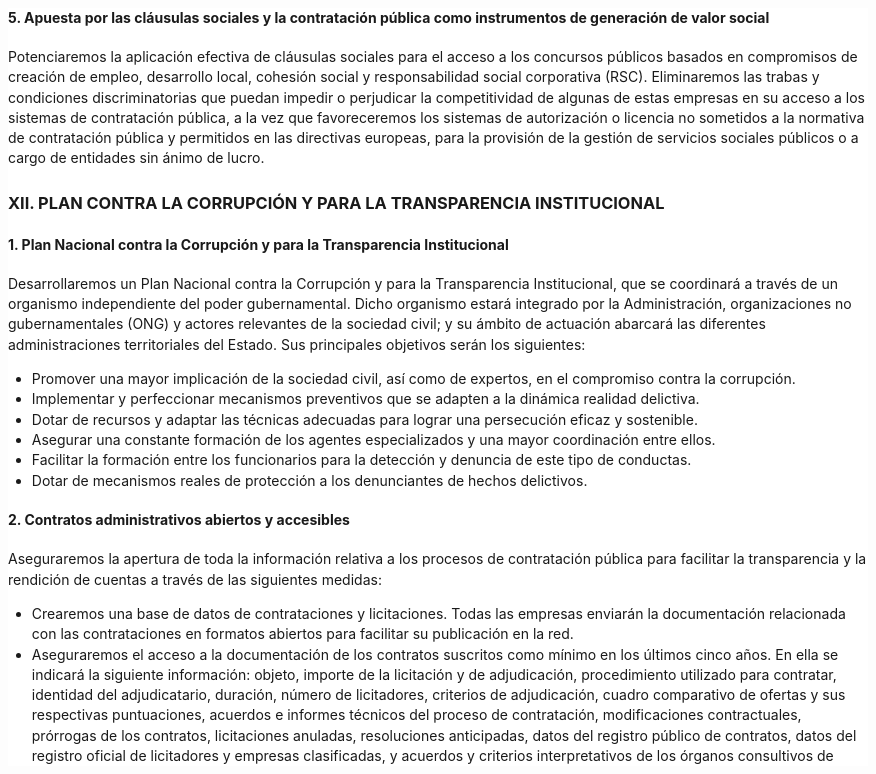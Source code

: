 #### 5. Apuesta por las cláusulas sociales y la contratación pública como instrumentos de generación de valor social

Potenciaremos la aplicación efectiva de cláusulas sociales para el
acceso a los concursos públicos basados en compromisos de creación de empleo, 
desarrollo local, cohesión social y responsabilidad
social corporativa (RSC). Eliminaremos las trabas y condiciones
discriminatorias que puedan impedir o perjudicar la competitividad
de algunas de estas empresas en su acceso a los sistemas de contratación pública, 
a la vez que favoreceremos los sistemas de autorización o licencia 
no sometidos a la normativa de contratación
pública y permitidos en las directivas europeas, para la provisión de
la gestión de servicios sociales públicos o a cargo de entidades sin
ánimo de lucro.

### XII. PLAN CONTRA LA CORRUPCIÓN Y PARA LA TRANSPARENCIA INSTITUCIONAL

#### 1. Plan Nacional contra la Corrupción y para la Transparencia Institucional

Desarrollaremos un Plan Nacional contra la Corrupción y para la
Transparencia Institucional, que se coordinará a través de un organismo independiente del poder gubernamental.
Dicho organismo estará integrado por la Administración, organizaciones 
no gubernamentales (ONG) y actores relevantes de
la sociedad civil; y su ámbito de actuación abarcará las diferentes
administraciones territoriales del Estado. Sus principales objetivos
serán los siguientes:

-  Promover una mayor implicación de la sociedad civil, así
como de expertos, en el compromiso contra la corrupción.
-  Implementar y perfeccionar mecanismos preventivos que se
adapten a la dinámica realidad delictiva.
-  Dotar de recursos y adaptar las técnicas adecuadas para lograr una persecución eficaz y sostenible.
-  Asegurar una constante formación de los agentes especializados y una mayor coordinación entre ellos.
-  Facilitar la formación entre los funcionarios para la detección
y denuncia de este tipo de conductas.
-  Dotar de mecanismos reales de protección a los denunciantes
de hechos delictivos.

#### 2.	Contratos administrativos abiertos y accesibles

Aseguraremos la apertura de toda la información relativa a los procesos 
de contratación pública para facilitar la transparencia y la
rendición de cuentas a través de las siguientes medidas:

-  Crearemos una base de datos de contrataciones y licitaciones.
Todas las empresas enviarán la documentación relacionada
con las contrataciones en formatos abiertos para facilitar su
publicación en la red.
-  Aseguraremos el acceso a la documentación de los contratos
suscritos como mínimo en los últimos cinco años. En ella se
indicará la siguiente información: objeto, importe de la licitación 
y de adjudicación, procedimiento utilizado para contratar,
identidad del adjudicatario, duración, número de licitadores,
criterios de adjudicación, cuadro comparativo de ofertas y sus
respectivas puntuaciones, acuerdos e informes técnicos del
proceso de contratación, modificaciones contractuales, prórrogas 
de los contratos, licitaciones anuladas, resoluciones
anticipadas, datos del registro público de contratos, datos del
registro oficial de licitadores y empresas clasificadas, y acuerdos 
y criterios interpretativos de los órganos consultivos de
